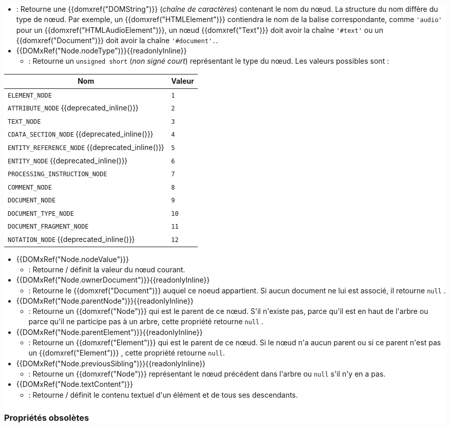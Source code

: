   - : Retourne une {{domxref("DOMString")}} (_chaîne de caractères_) contenant le nom du nœud. La structure du nom diffère du type de nœud. Par exemple, un {{domxref("HTMLElement")}} contiendra le nom de la balise correspondante, comme `'audio'`  pour un {{domxref("HTMLAudioElement")}}, un nœud {{domxref("Text")}} doit avoir la chaîne `'#text'` ou un  {{domxref("Document")}}  doit avoir la chaîne `'#document'.`.
- {{DOMxRef("Node.nodeType")}}{{readonlyInline}}
  - : Retourne un `unsigned short` (_non signé court_) représentant le type du nœud. Les valeurs possibles sont :

| Nom                                                      | Valeur |
| -------------------------------------------------------- | ------ |
| `ELEMENT_NODE`                                           | `1`    |
| `ATTRIBUTE_NODE` {{deprecated_inline()}}        | `2`    |
| `TEXT_NODE`                                              | `3`    |
| `CDATA_SECTION_NODE` {{deprecated_inline()}}    | `4`    |
| `ENTITY_REFERENCE_NODE` {{deprecated_inline()}} | `5`    |
| `ENTITY_NODE` {{deprecated_inline()}}           | `6`    |
| `PROCESSING_INSTRUCTION_NODE`                            | `7`    |
| `COMMENT_NODE`                                           | `8`    |
| `DOCUMENT_NODE`                                          | `9`    |
| `DOCUMENT_TYPE_NODE`                                     | `10`   |
| `DOCUMENT_FRAGMENT_NODE`                                 | `11`   |
| `NOTATION_NODE` {{deprecated_inline()}}         | `12`   |

- {{DOMxRef("Node.nodeValue")}}
  - : Retourne / définit la valeur du nœud courant.
- {{DOMxRef("Node.ownerDocument")}}{{readonlyInline}}
  - : Retourne le {{domxref("Document")}}  auquel ce noeud appartient. Si aucun document ne lui est associé, il retourne `null` .
- {{DOMxRef("Node.parentNode")}}{{readonlyInline}}
  - : Retourne un {{domxref("Node")}} qui est le parent de ce nœud. S'il n'existe pas, parce qu'il est en haut de l'arbre ou parce qu'il ne participe pas à un arbre, cette propriété retourne `null` .
- {{DOMxRef("Node.parentElement")}}{{readonlyInline}}
  - : Retourne un {{domxref("Element")}} qui est le parent de ce nœud. Si le nœud n'a aucun parent ou si ce parent n'est pas un  {{domxref("Element")}} , cette propriété retourne `null`.
- {{DOMxRef("Node.previousSibling")}}{{readonlyInline}}
  - : Retourne un {{domxref("Node")}} représentant le nœud précédent dans l'arbre ou  `null` s'il n'y en a pas.
- {{DOMxRef("Node.textContent")}}
  - : Retourne / définit le contenu textuel d'un élément et de tous ses descendants.



### Propriétés obsolètes
